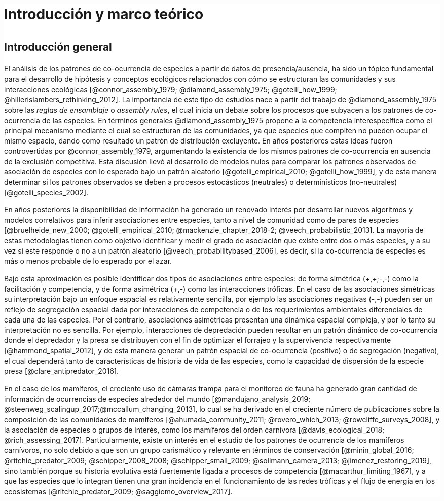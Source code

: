 # Introducción y marco teórico 

## Introducción general

El análisis de los patrones de co-ocurrencia de especies a partir de datos de presencia/ausencia, ha sido un tópico fundamental para el desarrollo de hipótesis y conceptos ecológicos relacionados con cómo se estructuran las comunidades y sus interacciones ecológicas
[@connor_assembly_1979; @diamond_assembly_1975; @gotelli_how_1999; @hillerislambers_rethinking_2012]. La importancia de este tipo de estudios nace a partir del trabajo de @diamond_assembly_1975 sobre las *reglas de ensamblaje* o *assembly rules*, el cual inicia un debate sobre los procesos que subyacen a los patrones de co-ocurrencia de las especies. En términos generales @diamond_assembly_1975 propone a la competencia interespecífica como el principal mecanismo  mediante el cual se estructuran de las comunidades, ya que especies que compiten no pueden ocupar el mismo espacio, dando como resultado un patrón de distribución excluyente. En años posteriores estas ideas fueron controvertidas por @connor_assembly_1979, argumentando la existencia de los mismos patrones de co-ocurrencia en ausencia de la exclusión competitiva. Esta discusión llevó al desarrollo de modelos nulos para comparar los patrones observados de asociación de especies con lo esperado bajo un patrón aleatorio [@gotelli_empirical_2010; @gotelli_how_1999], y de esta manera determinar si los patrones observados se deben a procesos estocásticos (neutrales) o determinísticos (no-neutrales) [@gotelli_species_2002].

En años posteriores la disponibilidad de información ha generado un renovado interés por desarrollar nuevos algoritmos y modelos correlativos para inferir asociaciones entre especies, tanto a nivel de comunidad como de pares de especies [@bruelheide_new_2000; @gotelli_empirical_2010; @mackenzie_chapter_2018-2; @veech_probabilistic_2013]. La mayoría de estas metodologías tienen como objetivo identificar y medir el grado de asociación que existe entre dos o más especies, y a su vez si este responde o no a un patrón aleatorio [@veech_probabilitybased_2006], es decir, si la co-ocurrencia de especies es más o menos probable de lo esperado por el azar. 

Bajo esta aproximación es posible identificar dos tipos de asociaciones entre especies: de forma simétrica (+,+;-,-) como la facilitación y competencia, y de forma asimétrica (+,-) como las interacciones tróficas. En el caso de las asociaciones simétricas su interpretación bajo un enfoque espacial es relativamente sencilla, por ejemplo las asociaciones negativas (-,-) pueden ser un reflejo de segregación espacial dada por interacciones de competencia o de los requerimientos ambientales diferenciales de cada una de las especies. Por el contrario, asociaciones asimétricas presentan una dinámica espacial compleja, y por lo tanto su interpretación no es sencilla. Por ejemplo, interacciones de depredación pueden resultar en un patrón dinámico de co-ocurrencia donde el depredador y la presa se distribuyen con el fin de optimizar el forrajeo y la supervivencia respectivamente [@hammond_spatial_2012], y de esta manera generar un patrón espacial de co-ocurrencia (positivo) o de segregación (negativo), el cual dependerá tanto de características de historia de vida de las especies, como la capacidad de dispersión de la especie presa [@clare_antipredator_2016].

En el caso de los mamíferos, el creciente uso de cámaras trampa para el monitoreo de fauna ha generado gran cantidad de información de ocurrencias de especies alrededor del mundo [@mandujano_analysis_2019; @steenweg_scalingup_2017;@mccallum_changing_2013], lo cual se ha derivado en el creciente número de publicaciones sobre la composición de las comunidades de mamíferos [@ahumada_community_2011; @rovero_which_2013; @rowcliffe_surveys_2008], y la asociación de especies o grupos de interés, como los mamíferos del orden carnívora [@davis_ecological_2018; @rich_assessing_2017]. Particularmente, existe un interés en el estudio de los patrones de ocurrencia de los mamíferos carnívoros, no solo debido a que son un grupo carismático y relevante en términos de conservación [@minin_global_2016; @ritchie_predator_2009; @schipper_2008_2008; @schipper_small_2009; @sollmann_camera_2013; @jimenez_restoring_2019], sino también porque su historia evolutiva está fuertemente ligada a procesos de competencia [@macarthur_limiting_1967], y a que las especies que lo integran tienen una gran incidencia en el funcionamiento de las redes tróficas y el flujo de energía en los ecosistemas [@ritchie_predator_2009; @saggiomo_overview_2017].
